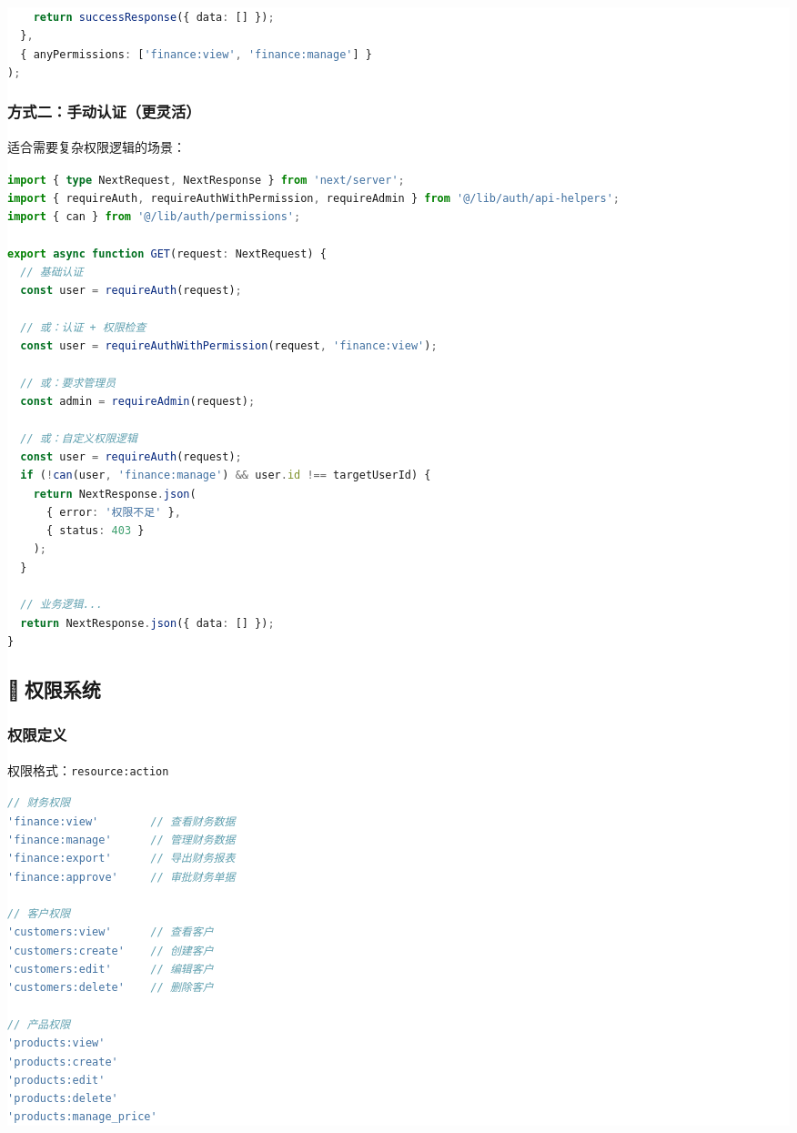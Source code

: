 ```typescript
    return successResponse({ data: [] });
  },
  { anyPermissions: ['finance:view', 'finance:manage'] }
);
```

### 方式二：手动认证（更灵活）

适合需要复杂权限逻辑的场景：

```typescript
import { type NextRequest, NextResponse } from 'next/server';
import { requireAuth, requireAuthWithPermission, requireAdmin } from '@/lib/auth/api-helpers';
import { can } from '@/lib/auth/permissions';

export async function GET(request: NextRequest) {
  // 基础认证
  const user = requireAuth(request);

  // 或：认证 + 权限检查
  const user = requireAuthWithPermission(request, 'finance:view');

  // 或：要求管理员
  const admin = requireAdmin(request);

  // 或：自定义权限逻辑
  const user = requireAuth(request);
  if (!can(user, 'finance:manage') && user.id !== targetUserId) {
    return NextResponse.json(
      { error: '权限不足' },
      { status: 403 }
    );
  }

  // 业务逻辑...
  return NextResponse.json({ data: [] });
}
```

## 🎯 权限系统

### 权限定义

权限格式：`resource:action`

```typescript
// 财务权限
'finance:view'        // 查看财务数据
'finance:manage'      // 管理财务数据
'finance:export'      // 导出财务报表
'finance:approve'     // 审批财务单据

// 客户权限
'customers:view'      // 查看客户
'customers:create'    // 创建客户
'customers:edit'      // 编辑客户
'customers:delete'    // 删除客户

// 产品权限
'products:view'
'products:create'
'products:edit'
'products:delete'
'products:manage_price'
```